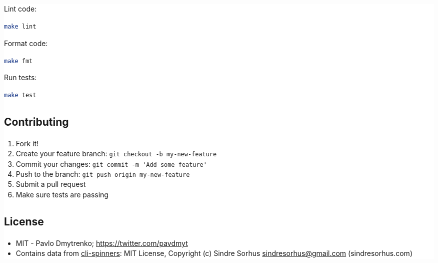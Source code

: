Lint code:

```bash
make lint
```

Format code:

```bash
make fmt
```

Run tests:

```bash
make test
```

## Contributing

1. Fork it!
2. Create your feature branch: `git checkout -b my-new-feature`
3. Commit your changes: `git commit -m 'Add some feature'`
4. Push to the branch: `git push origin my-new-feature`
5. Submit a pull request
6. Make sure tests are passing

## License

* MIT - Pavlo Dmytrenko; https://twitter.com/pavdmyt
* Contains data from [cli-spinners](https://github.com/sindresorhus/cli-spinners): MIT License, Copyright (c) Sindre Sorhus sindresorhus@gmail.com (sindresorhus.com)
